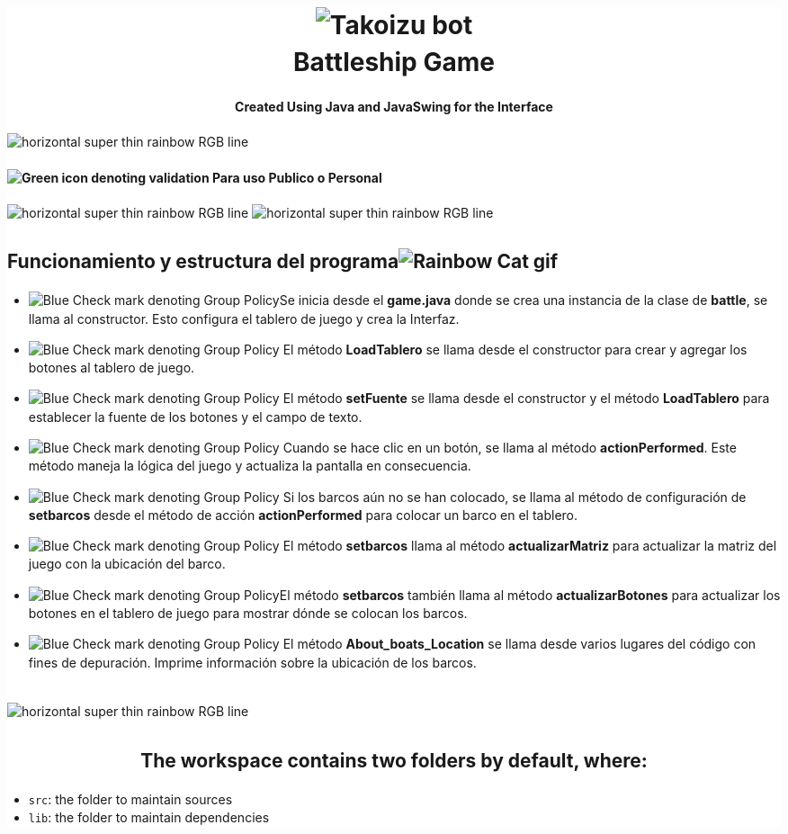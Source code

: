 <h1 align="center">
  <img src="https://github.com/gabiru05/Gaby_Resource/blob/master/images/BingAi/Ship-png.png" alt="Takoizu bot " width="150">
  <br>
  Battleship Game
</h1>
<a name="readme-top"></a>

<h4 align="center">

Created Using Java and JavaSwing for the Interface

</h4>

<img src="https://github.com/gabiru05/Gaby_Resource/blob/master/images/Gifs/1pxRainbowLine.gif" width= "300000" alt="horizontal super thin rainbow RGB line">

#### <img src="https://github.com/gabiru05/Gaby_Resource/blob/master/images/Gifs/accepted.gif" width= "30" alt="Green icon denoting validation"> Para uso Publico o Personal

<img src="https://github.com/gabiru05/Gaby_Resource/blob/master/images/Gifs/1pxRainbowLine.gif" width= "300000" alt="horizontal super thin rainbow RGB line">

<img src="https://github.com/HotCakeX/Harden-Windows-Security/raw/main/images/Gifs/1pxRainbowLine.gif" width= "300000" alt="horizontal super thin rainbow RGB line">

<br>

## Funcionamiento y estructura del programa![Rainbow Cat gif](https://github.com/gabiru05/Gaby_Resource/blob/master/images/Gifs/Nyan%20cat.gif)

-    <img src="https://github.com/gabiru05/Gaby_Resource/blob/master/images/Gifs/bluemark.gif" width="25" alt="Blue Check mark denoting Group Policy">Se inicia desde el **game.java** donde se crea una instancia de la clase de **battle**, se llama al constructor. Esto configura el tablero de juego y crea la Interfaz.

-    <img src="https://github.com/gabiru05/Gaby_Resource/blob/master/images/Gifs/bluemark.gif" width="25" alt="Blue Check mark denoting Group Policy"> El método **LoadTablero** se llama desde el constructor para crear y agregar los botones al tablero de juego.

-    <img src="https://github.com/gabiru05/Gaby_Resource/blob/master/images/Gifs/bluemark.gif" width="25" alt="Blue Check mark denoting Group Policy"> El método **setFuente** se llama desde el constructor y el método **LoadTablero** para establecer la fuente de los botones y el campo de texto.

-    <img src="https://github.com/gabiru05/Gaby_Resource/blob/master/images/Gifs/bluemark.gif" width="25" alt="Blue Check mark denoting Group Policy"> Cuando se hace clic en un botón, se llama al método **actionPerformed**. Este método maneja la lógica del juego y actualiza la pantalla en consecuencia.

-    <img src="https://github.com/gabiru05/Gaby_Resource/blob/master/images/Gifs/bluemark.gif" width="25" alt="Blue Check mark denoting Group Policy"> Si los barcos aún no se han colocado, se llama al método de configuración de **setbarcos** desde el método de acción **actionPerformed** para colocar un barco en el tablero.

-    <img src="https://github.com/gabiru05/Gaby_Resource/blob/master/images/Gifs/bluemark.gif" width="25" alt="Blue Check mark denoting Group Policy"> El método **setbarcos** llama al método **actualizarMatriz** para actualizar la matriz del juego con la ubicación del barco.

-    <img src="https://github.com/gabiru05/Gaby_Resource/blob/master/images/Gifs/bluemark.gif" width="25" alt="Blue Check mark denoting Group Policy">El método **setbarcos** también llama al método **actualizarBotones** para actualizar los botones en el tablero de juego para mostrar dónde se colocan los barcos.

-    <img src="https://github.com/gabiru05/Gaby_Resource/blob/master/images/Gifs/bluemark.gif" width="25" alt="Blue Check mark denoting Group Policy"> El método **About_boats_Location** se llama desde varios lugares del código con fines de depuración. Imprime información sobre la ubicación de los barcos.

<br>
<img src="https://github.com/gabiru05/Gaby_Resource/blob/master/images/Gifs/1pxRainbowLine.gif" width= "300000" alt="horizontal super thin rainbow RGB line">
<h2 align="center">The workspace contains two folders by default, where:</h2>

-    `src`: the folder to maintain sources
-    `lib`: the folder to maintain dependencies
